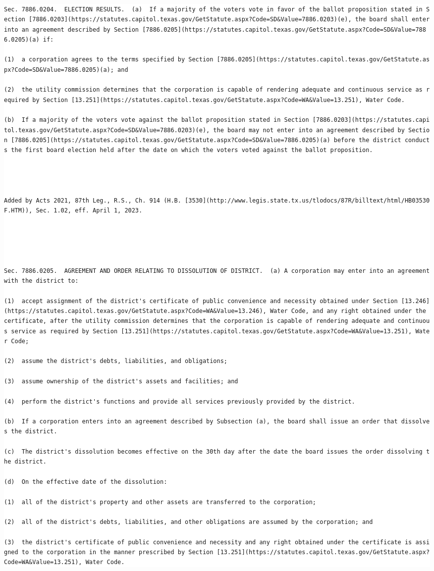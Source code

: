    
    
    Sec. 7886.0204.  ELECTION RESULTS.  (a)  If a majority of the voters vote in favor of the ballot proposition stated in Section [7886.0203](https://statutes.capitol.texas.gov/GetStatute.aspx?Code=SD&Value=7886.0203)(e), the board shall enter into an agreement described by Section [7886.0205](https://statutes.capitol.texas.gov/GetStatute.aspx?Code=SD&Value=7886.0205)(a) if:
    
    (1)  a corporation agrees to the terms specified by Section [7886.0205](https://statutes.capitol.texas.gov/GetStatute.aspx?Code=SD&Value=7886.0205)(a); and
    
    (2)  the utility commission determines that the corporation is capable of rendering adequate and continuous service as required by Section [13.251](https://statutes.capitol.texas.gov/GetStatute.aspx?Code=WA&Value=13.251), Water Code.
    
    (b)  If a majority of the voters vote against the ballot proposition stated in Section [7886.0203](https://statutes.capitol.texas.gov/GetStatute.aspx?Code=SD&Value=7886.0203)(e), the board may not enter into an agreement described by Section [7886.0205](https://statutes.capitol.texas.gov/GetStatute.aspx?Code=SD&Value=7886.0205)(a) before the district conducts the first board election held after the date on which the voters voted against the ballot proposition.
    
    
    
    
    Added by Acts 2021, 87th Leg., R.S., Ch. 914 (H.B. [3530](http://www.legis.state.tx.us/tlodocs/87R/billtext/html/HB03530F.HTM)), Sec. 1.02, eff. April 1, 2023.
    
    
    
    
    
    Sec. 7886.0205.  AGREEMENT AND ORDER RELATING TO DISSOLUTION OF DISTRICT.  (a) A corporation may enter into an agreement with the district to:
    
    (1)  accept assignment of the district's certificate of public convenience and necessity obtained under Section [13.246](https://statutes.capitol.texas.gov/GetStatute.aspx?Code=WA&Value=13.246), Water Code, and any right obtained under the certificate, after the utility commission determines that the corporation is capable of rendering adequate and continuous service as required by Section [13.251](https://statutes.capitol.texas.gov/GetStatute.aspx?Code=WA&Value=13.251), Water Code;
    
    (2)  assume the district's debts, liabilities, and obligations;
    
    (3)  assume ownership of the district's assets and facilities; and
    
    (4)  perform the district's functions and provide all services previously provided by the district.
    
    (b)  If a corporation enters into an agreement described by Subsection (a), the board shall issue an order that dissolves the district.
    
    (c)  The district's dissolution becomes effective on the 30th day after the date the board issues the order dissolving the district.
    
    (d)  On the effective date of the dissolution:
    
    (1)  all of the district's property and other assets are transferred to the corporation;
    
    (2)  all of the district's debts, liabilities, and other obligations are assumed by the corporation; and
    
    (3)  the district's certificate of public convenience and necessity and any right obtained under the certificate is assigned to the corporation in the manner prescribed by Section [13.251](https://statutes.capitol.texas.gov/GetStatute.aspx?Code=WA&Value=13.251), Water Code.  
    